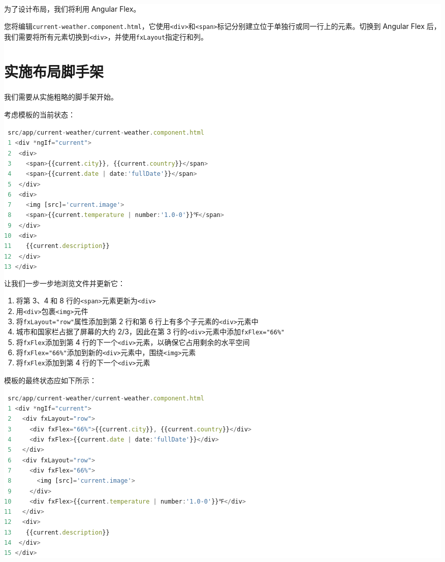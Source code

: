 为了设计布局，我们将利用 Angular Flex。

您将编辑`current-weather.component.html`，它使用`<div>`和`<span>`标记分别建立位于单独行或同一行上的元素。切换到 Angular Flex 后，我们需要将所有元素切换到`<div>`，并使用`fxLayout`指定行和列。

# 实施布局脚手架

我们需要从实施粗略的脚手架开始。

考虑模板的当前状态：

```ts
 src/app/current-weather/current-weather.component.html
 1 <div *ngIf="current">
 2  <div>
 3    <span>{{current.city}}, {{current.country}}</span>
 4    <span>{{current.date | date:'fullDate'}}</span>
 5  </div>
 6  <div>
 7    <img [src]='current.image'>
 8    <span>{{current.temperature | number:'1.0-0'}}℉</span>
 9  </div>
10  <div>
11    {{current.description}}
12  </div>
13 </div>
```

让我们一步一步地浏览文件并更新它：

1.  将第 3、4 和 8 行的`<span>`元素更新为`<div>`
2.  用`<div>`包裹`<img>`元件
3.  将`fxLayout="row"`属性添加到第 2 行和第 6 行上有多个子元素的`<div>`元素中
4.  城市和国家栏占据了屏幕的大约 2/3，因此在第 3 行的`<div>`元素中添加`fxFlex="66%"`
5.  将`fxFlex`添加到第 4 行的下一个`<div>`元素，以确保它占用剩余的水平空间
6.  将`fxFlex="66%"`添加到新的`<div>`元素中，围绕`<img>`元素
7.  将`fxFlex`添加到第 4 行的下一个`<div>`元素

模板的最终状态应如下所示：

```ts
 src/app/current-weather/current-weather.component.html
 1 <div *ngIf="current">
 2   <div fxLayout="row">
 3     <div fxFlex="66%">{{current.city}}, {{current.country}}</div>
 4     <div fxFlex>{{current.date | date:'fullDate'}}</div>
 5   </div>
 6   <div fxLayout="row">
 7     <div fxFlex="66%">
 8       <img [src]='current.image'>
 9     </div>
10     <div fxFlex>{{current.temperature | number:'1.0-0'}}℉</div>
11   </div>
12   <div>
13    {{current.description}}
14  </div>
15 </div>
```
